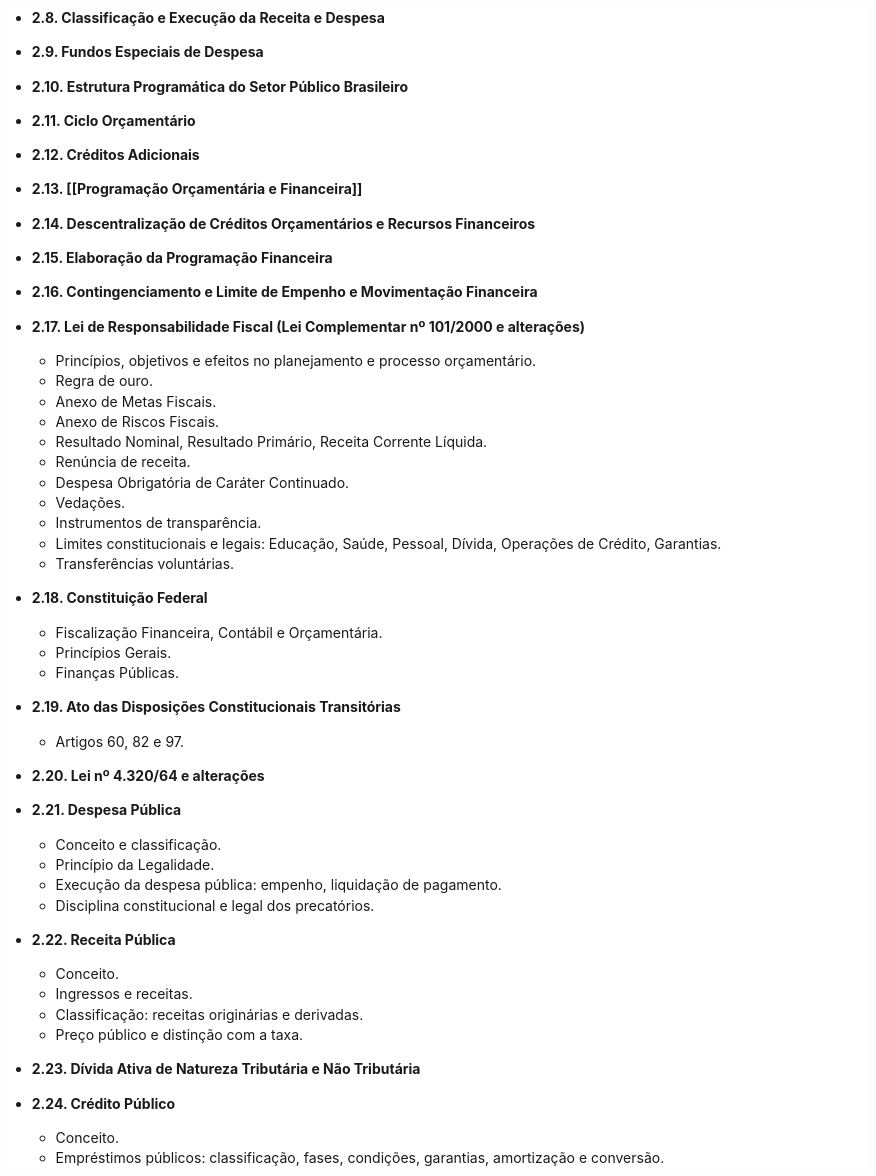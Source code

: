 - **2.8. Classificação e Execução da Receita e Despesa**
  
- **2.9. Fundos Especiais de Despesa**
  
- **2.10. Estrutura Programática do Setor Público Brasileiro**
  
- **2.11. Ciclo Orçamentário**
  
- **2.12. Créditos Adicionais**
  
- **2.13. [[Programação Orçamentária e Financeira]]**
  
- **2.14. Descentralização de Créditos Orçamentários e Recursos Financeiros**
  
- **2.15. Elaboração da Programação Financeira**
  
- **2.16. Contingenciamento e Limite de Empenho e Movimentação Financeira**
  
- **2.17. Lei de Responsabilidade Fiscal (Lei Complementar nº 101/2000 e alterações)**
  - Princípios, objetivos e efeitos no planejamento e processo orçamentário.
  - Regra de ouro.
  - Anexo de Metas Fiscais.
  - Anexo de Riscos Fiscais.
  - Resultado Nominal, Resultado Primário, Receita Corrente Líquida.
  - Renúncia de receita.
  - Despesa Obrigatória de Caráter Continuado.
  - Vedações.
  - Instrumentos de transparência.
  - Limites constitucionais e legais: Educação, Saúde, Pessoal, Dívida, Operações de Crédito, Garantias.
  - Transferências voluntárias.
  
- **2.18. Constituição Federal**
  - Fiscalização Financeira, Contábil e Orçamentária.
  - Princípios Gerais.
  - Finanças Públicas.
  
- **2.19. Ato das Disposições Constitucionais Transitórias**
  - Artigos 60, 82 e 97.
  
- **2.20. Lei nº 4.320/64 e alterações**
  
- **2.21. Despesa Pública**
  - Conceito e classificação.
  - Princípio da Legalidade.
  - Execução da despesa pública: empenho, liquidação de pagamento.
  - Disciplina constitucional e legal dos precatórios.
  
- **2.22. Receita Pública**
  - Conceito.
  - Ingressos e receitas.
  - Classificação: receitas originárias e derivadas.
  - Preço público e distinção com a taxa.
  
- **2.23. Dívida Ativa de Natureza Tributária e Não Tributária**
  
- **2.24. Crédito Público**
  - Conceito.
  - Empréstimos públicos: classificação, fases, condições, garantias, amortização e conversão.
  